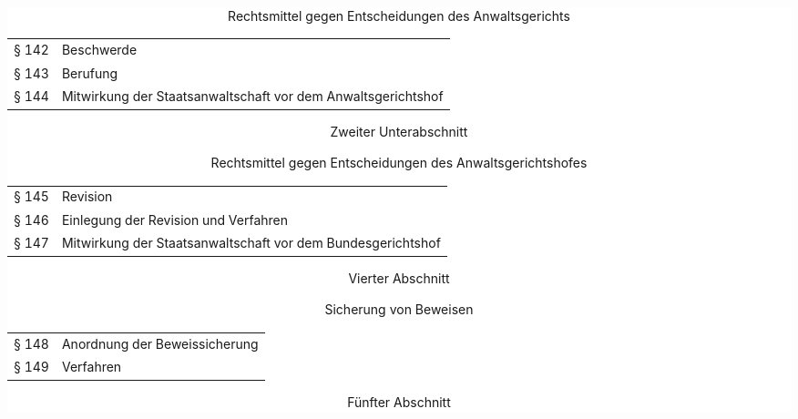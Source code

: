 </div>

<div class="S0" style="text-align:center;">

Rechtsmittel gegen Entscheidungen des Anwaltsgerichts

</div>

|       |                                                              |
| :---- | ------------------------------------------------------------ |
| § 142 | Beschwerde                                                   |
| § 143 | Berufung                                                     |
| § 144 | Mitwirkung der Staatsanwaltschaft vor dem Anwaltsgerichtshof |

<div class="S0" style="text-align:center;">

Zweiter Unterabschnitt

</div>

<div class="S0" style="text-align:center;">

Rechtsmittel gegen Entscheidungen des Anwaltsgerichtshofes

</div>

|       |                                                             |
| :---- | ----------------------------------------------------------- |
| § 145 | Revision                                                    |
| § 146 | Einlegung der Revision und Verfahren                        |
| § 147 | Mitwirkung der Staatsanwaltschaft vor dem Bundesgerichtshof |

<div class="S1" style="text-align:center;">

Vierter Abschnitt

</div>

<div class="S1" style="text-align:center;">

Sicherung von Beweisen

</div>

|       |                               |
| :---- | ----------------------------- |
| § 148 | Anordnung der Beweissicherung |
| § 149 | Verfahren                     |

<div class="S1" style="text-align:center;">

Fünfter Abschnitt

</div>

<div class="S1" style="text-align:center;">

